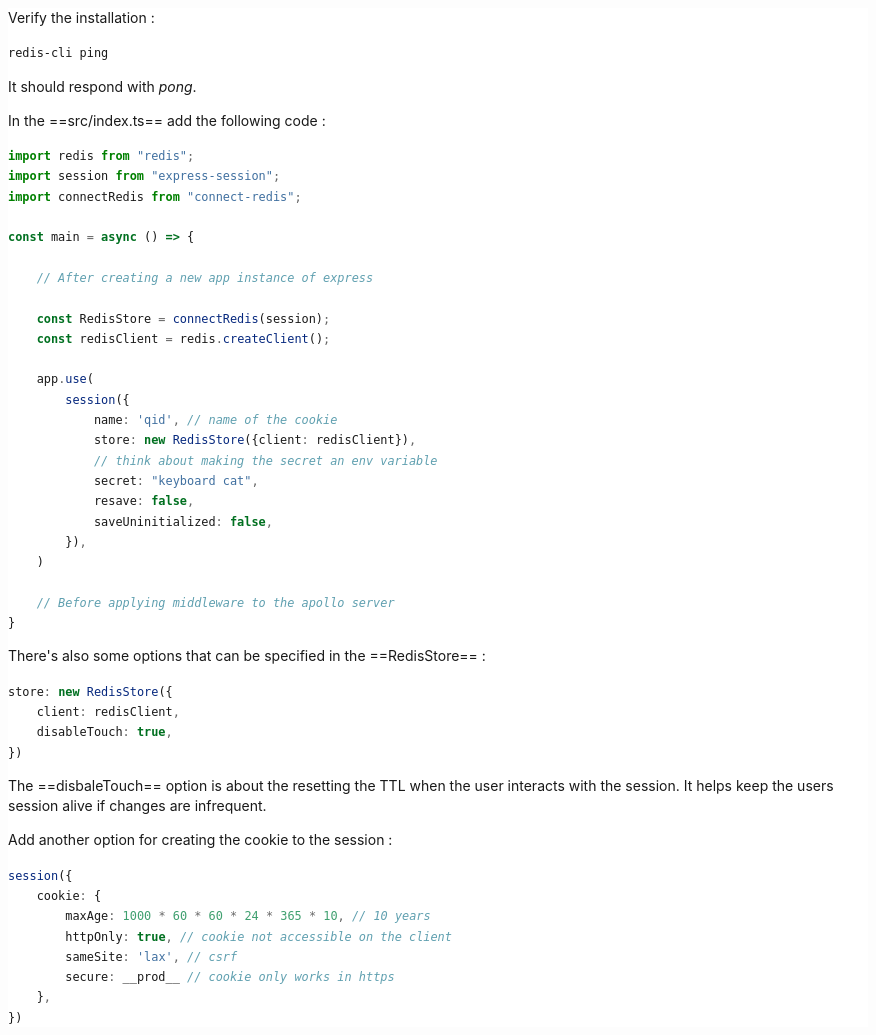 Verify the installation :
```bash
redis-cli ping
```

It should respond with _pong_.

In the ==src/index.ts== add the following code :
```ts
import redis from "redis";
import session from "express-session";
import connectRedis from "connect-redis";

const main = async () => {

	// After creating a new app instance of express
	
	const RedisStore = connectRedis(session);
	const redisClient = redis.createClient();

	app.use(
		session({
			name: 'qid', // name of the cookie
			store: new RedisStore({client: redisClient}),
			// think about making the secret an env variable
			secret: "keyboard cat",
			resave: false,
			saveUninitialized: false,
		}),
	)

	// Before applying middleware to the apollo server
}
```

There's also some options that can be specified in the ==RedisStore== :
```ts
store: new RedisStore({
	client: redisClient,
	disableTouch: true,
})
```

The ==disbaleTouch== option is about the resetting the TTL when the user interacts with the session. It helps keep the users session alive if changes are infrequent.

Add another option for creating the cookie to the session :
```ts
session({
	cookie: {
		maxAge: 1000 * 60 * 60 * 24 * 365 * 10, // 10 years
		httpOnly: true, // cookie not accessible on the client
		sameSite: 'lax', // csrf
		secure: __prod__ // cookie only works in https
	},
})
```
